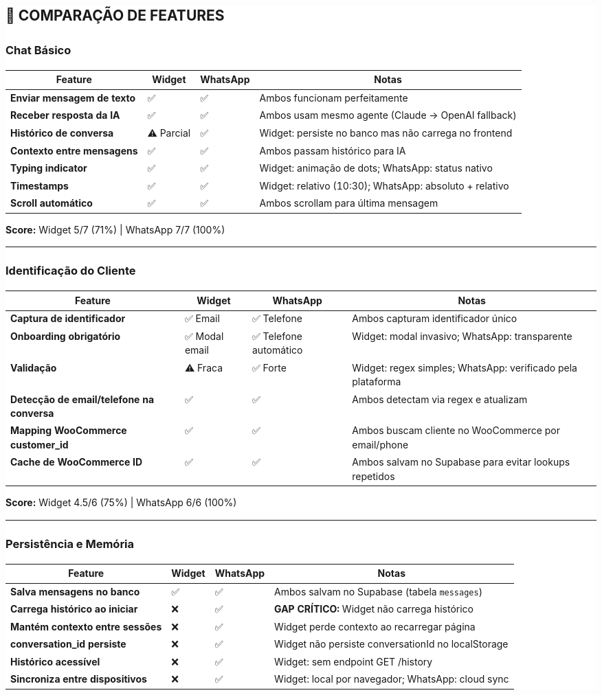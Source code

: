 
## 🎯 COMPARAÇÃO DE FEATURES

### Chat Básico

| Feature                      | Widget     | WhatsApp | Notas                                                   |
| ---------------------------- | ---------- | -------- | ------------------------------------------------------- |
| **Enviar mensagem de texto** | ✅         | ✅       | Ambos funcionam perfeitamente                           |
| **Receber resposta da IA**   | ✅         | ✅       | Ambos usam mesmo agente (Claude → OpenAI fallback)      |
| **Histórico de conversa**    | ⚠️ Parcial | ✅       | Widget: persiste no banco mas não carrega no frontend   |
| **Contexto entre mensagens** | ✅         | ✅       | Ambos passam histórico para IA                          |
| **Typing indicator**         | ✅         | ✅       | Widget: animação de dots; WhatsApp: status nativo       |
| **Timestamps**               | ✅         | ✅       | Widget: relativo (10:30); WhatsApp: absoluto + relativo |
| **Scroll automático**        | ✅         | ✅       | Ambos scrollam para última mensagem                     |

**Score:** Widget 5/7 (71%) | WhatsApp 7/7 (100%)

---

### Identificação do Cliente

| Feature                                    | Widget         | WhatsApp               | Notas                                                       |
| ------------------------------------------ | -------------- | ---------------------- | ----------------------------------------------------------- |
| **Captura de identificador**               | ✅ Email       | ✅ Telefone            | Ambos capturam identificador único                          |
| **Onboarding obrigatório**                 | ✅ Modal email | ✅ Telefone automático | Widget: modal invasivo; WhatsApp: transparente              |
| **Validação**                              | ⚠️ Fraca       | ✅ Forte               | Widget: regex simples; WhatsApp: verificado pela plataforma |
| **Detecção de email/telefone na conversa** | ✅             | ✅                     | Ambos detectam via regex e atualizam                        |
| **Mapping WooCommerce customer_id**        | ✅             | ✅                     | Ambos buscam cliente no WooCommerce por email/phone         |
| **Cache de WooCommerce ID**                | ✅             | ✅                     | Ambos salvam no Supabase para evitar lookups repetidos      |

**Score:** Widget 4.5/6 (75%) | WhatsApp 6/6 (100%)

---

### Persistência e Memória

| Feature                           | Widget | WhatsApp | Notas                                              |
| --------------------------------- | ------ | -------- | -------------------------------------------------- |
| **Salva mensagens no banco**      | ✅     | ✅       | Ambos salvam no Supabase (tabela `messages`)       |
| **Carrega histórico ao iniciar**  | ❌     | ✅       | **GAP CRÍTICO:** Widget não carrega histórico      |
| **Mantém contexto entre sessões** | ❌     | ✅       | Widget perde contexto ao recarregar página         |
| **conversation_id persiste**      | ❌     | ✅       | Widget não persiste conversationId no localStorage |
| **Histórico acessível**           | ❌     | ✅       | Widget: sem endpoint GET /history                  |
| **Sincroniza entre dispositivos** | ❌     | ✅       | Widget: local por navegador; WhatsApp: cloud sync  |
